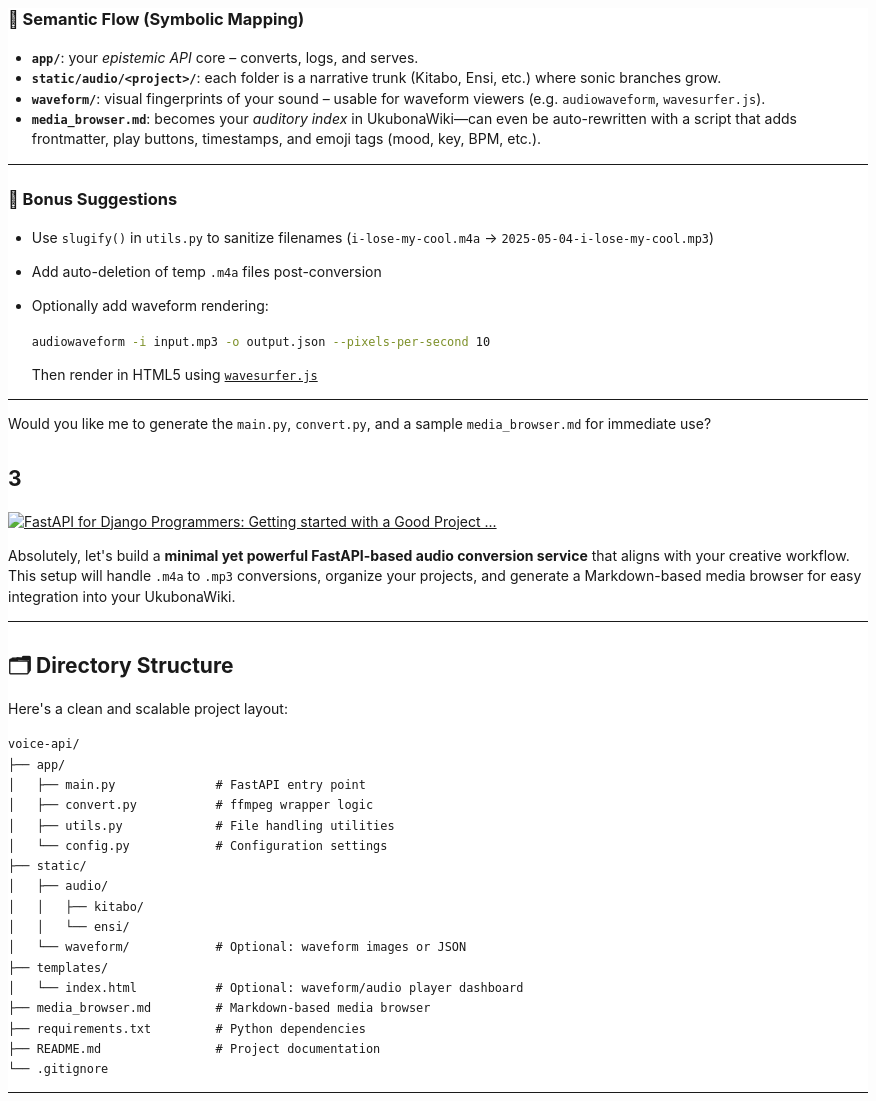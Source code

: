 
### 🧠 Semantic Flow (Symbolic Mapping)

* **`app/`**: your *epistemic API* core – converts, logs, and serves.
* **`static/audio/<project>/`**: each folder is a narrative trunk (Kitabo, Ensi, etc.) where sonic branches grow.
* **`waveform/`**: visual fingerprints of your sound – usable for waveform viewers (e.g. `audiowaveform`, `wavesurfer.js`).
* **`media_browser.md`**: becomes your *auditory index* in UkubonaWiki—can even be auto-rewritten with a script that adds frontmatter, play buttons, timestamps, and emoji tags (mood, key, BPM, etc.).

---

### 🔧 Bonus Suggestions

* Use `slugify()` in `utils.py` to sanitize filenames (`i-lose-my-cool.m4a` → `2025-05-04-i-lose-my-cool.mp3`)
* Add auto-deletion of temp `.m4a` files post-conversion
* Optionally add waveform rendering:

  ```bash
  audiowaveform -i input.mp3 -o output.json --pixels-per-second 10
  ```

  Then render in HTML5 using [`wavesurfer.js`](https://wavesurfer-js.org/)

---

Would you like me to generate the `main.py`, `convert.py`, and a sample `media_browser.md` for immediate use?


## 3
[![FastAPI for Django Programmers: Getting started with a Good Project ...](https://tse2.mm.bing.net/th/id/OIP.MiU-0N8uaeAnDsk5Idi2uwAAAA?pid=Api)](https://medium.com/%40marcnealer/fastapi-for-django-programmers-getting-started-with-a-good-project-structure-dfa005ffe295)

Absolutely, let's build a **minimal yet powerful FastAPI-based audio conversion service** that aligns with your creative workflow. This setup will handle `.m4a` to `.mp3` conversions, organize your projects, and generate a Markdown-based media browser for easy integration into your UkubonaWiki.

---

## 🗂️ Directory Structure

Here's a clean and scalable project layout:

```
voice-api/
├── app/
│   ├── main.py              # FastAPI entry point
│   ├── convert.py           # ffmpeg wrapper logic
│   ├── utils.py             # File handling utilities
│   └── config.py            # Configuration settings
├── static/
│   ├── audio/
│   │   ├── kitabo/
│   │   └── ensi/
│   └── waveform/            # Optional: waveform images or JSON
├── templates/
│   └── index.html           # Optional: waveform/audio player dashboard
├── media_browser.md         # Markdown-based media browser
├── requirements.txt         # Python dependencies
├── README.md                # Project documentation
└── .gitignore
```

---